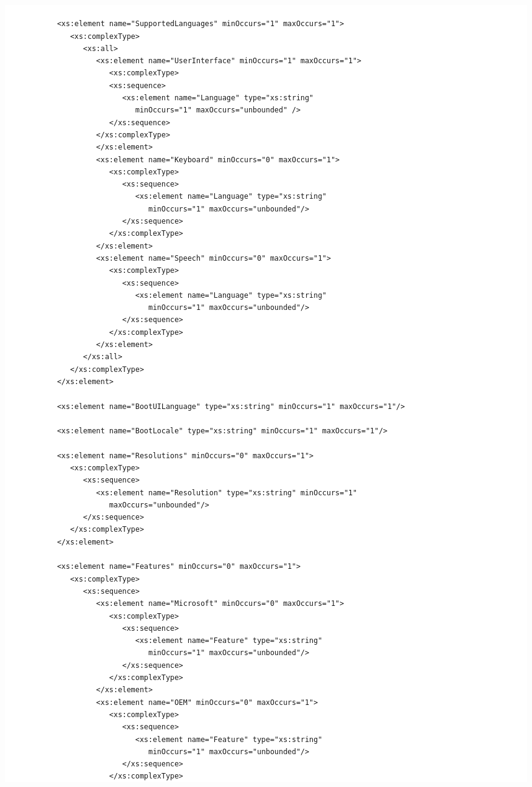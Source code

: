 ```

            <xs:element name="SupportedLanguages" minOccurs="1" maxOccurs="1">  
               <xs:complexType>  
                  <xs:all>  
                     <xs:element name="UserInterface" minOccurs="1" maxOccurs="1">  
                        <xs:complexType>  
                        <xs:sequence>  
                           <xs:element name="Language" type="xs:string" 
                              minOccurs="1" maxOccurs="unbounded" />  
                        </xs:sequence>  
                     </xs:complexType>  
                     </xs:element>  
                     <xs:element name="Keyboard" minOccurs="0" maxOccurs="1">  
                        <xs:complexType>  
                           <xs:sequence>  
                              <xs:element name="Language" type="xs:string" 
                                 minOccurs="1" maxOccurs="unbounded"/>  
                           </xs:sequence>  
                        </xs:complexType>  
                     </xs:element>  
                     <xs:element name="Speech" minOccurs="0" maxOccurs="1">  
                        <xs:complexType>  
                           <xs:sequence>  
                              <xs:element name="Language" type="xs:string" 
                                 minOccurs="1" maxOccurs="unbounded"/>  
                           </xs:sequence>  
                        </xs:complexType>  
                     </xs:element>  
                  </xs:all>  
               </xs:complexType>  
            </xs:element>  

            <xs:element name="BootUILanguage" type="xs:string" minOccurs="1" maxOccurs="1"/>  

            <xs:element name="BootLocale" type="xs:string" minOccurs="1" maxOccurs="1"/>  

            <xs:element name="Resolutions" minOccurs="0" maxOccurs="1">  
               <xs:complexType>  
                  <xs:sequence>  
                     <xs:element name="Resolution" type="xs:string" minOccurs="1" 
                        maxOccurs="unbounded"/>  
                  </xs:sequence>  
               </xs:complexType>  
            </xs:element>  

            <xs:element name="Features" minOccurs="0" maxOccurs="1">  
               <xs:complexType>  
                  <xs:sequence>  
                     <xs:element name="Microsoft" minOccurs="0" maxOccurs="1">  
                        <xs:complexType>  
                           <xs:sequence>  
                              <xs:element name="Feature" type="xs:string" 
                                 minOccurs="1" maxOccurs="unbounded"/>  
                           </xs:sequence>  
                        </xs:complexType>  
                     </xs:element>  
                     <xs:element name="OEM" minOccurs="0" maxOccurs="1">  
                        <xs:complexType>  
                           <xs:sequence>  
                              <xs:element name="Feature" type="xs:string" 
                                 minOccurs="1" maxOccurs="unbounded"/>  
                           </xs:sequence>  
                        </xs:complexType>  
```